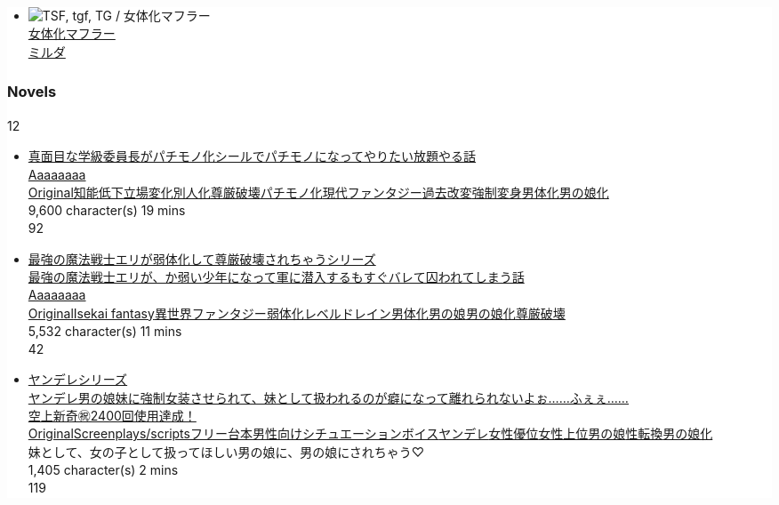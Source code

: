- ![TSF, tgf, TG / 女体化マフラー](https://i.pximg.net/c/250x250_80_a2/custom-thumb/img/2024/08/14/23/36/10/121493060_p0_custom1200.jpg)  
  [女体化マフラー](https://www.pixiv.net/en/artworks/121493060)  
  [ミルダ](https://www.pixiv.net/en/users/2025823)

### Novels

12

- [真面目な学級委員長がパチモノ化シールでパチモノになってやりたい放題やる話](https://www.pixiv.net/novel/show.php?id=23644538)  
  [Aaaaaaaa](https://www.pixiv.net/en/users/9119587)  
  [Original](https://www.pixiv.net/en/tags/%E3%82%AA%E3%83%AA%E3%82%B8%E3%83%8A%E3%83%AB/novels)[知能低下](https://www.pixiv.net/en/tags/%E7%9F%A5%E8%83%BD%E4%BD%8E%E4%B8%8B/novels)[立場変化](https://www.pixiv.net/en/tags/%E7%AB%8B%E5%A0%B4%E5%A4%89%E5%8C%96/novels)[別人化](https://www.pixiv.net/en/tags/%E5%88%A5%E4%BA%BA%E5%8C%96/novels)[尊厳破壊](https://www.pixiv.net/en/tags/%E5%B0%8F%E4%BA%BA%E5%8C%96/novels)[パチモノ化](https://www.pixiv.net/en/tags/%E3%83%91%E3%83%81%E3%83%A2%E3%83%8E%E5%8C%96/novels)[現代ファンタジー](https://www.pixiv.net/en/tags/%E7%8F%BE%E4%BB%A3%E3%83%95%E3%82%A1%E3%83%B3%E3%82%BF%E3%82%B8%E3%83%BC/novels)[過去改変](https://www.pixiv.net/en/tags/%E9%81%8E%E5%8E%BB%E6%94%B9%E5%A4%89/novels)[強制変身](https://www.pixiv.net/en/tags/%E5%BC%B7%E5%88%B6%E5%A4%89%E8%BA%AB/novels)[男体化](https://www.pixiv.net/en/tags/%E7%94%B7%E4%BD%93%E5%8C%96/novels)[男の娘化](https://www.pixiv.net/en/tags/%E7%94%B7%E3%81%AE%E5%A8%98%E5%8C%96/novels)  
  9,600 character(s) 19 mins  
  92

- [最強の魔法戦士エリが弱体化して尊厳破壊されちゃうシリーズ](https://www.pixiv.net/novel/series/12888225)  
  [最強の魔法戦士エリが、か弱い少年になって軍に潜入するもすぐバレて囚われてしまう話](https://www.pixiv.net/novel/show.php?id=23492366)  
  [Aaaaaaaa](https://www.pixiv.net/en/users/9119587)  
  [Original](https://www.pixiv.net/en/tags/%E3%82%AA%E3%83%AA%E3%82%B8%E3%83%8A%E3%83%AB/novels)[Isekai fantasy](https://www.pixiv.net/genre/novel/isekai_fantasy)[異世界ファンタジー](https://www.pixiv.net/en/tags/%E7%95%B0%E4%B8%96%E7%95%8C%E3%83%95%E3%82%A1%E3%83%B3%E3%82%BF%E3%82%B8%E3%83%BC/novels)[弱体化](https://www.pixiv.net/en/tags/%E5%BC%B1%E4%BD%93%E5%8C%96/novels)[レベルドレイン](https://www.pixiv.net/en/tags/%E3%83%AC%E3%83%99%E3%83%AB%E3%83%89%E3%83%AC%E3%82%A4%E3%83%B3/novels)[男体化](https://www.pixiv.net/en/tags/%E7%94%B7%E4%BD%93%E5%8C%96/novels)[男の娘](https://www.pixiv.net/en/tags/%E7%94%B7%E3%81%AE%E5%A8%98/novels)[男の娘化](https://www.pixiv.net/en/tags/%E7%94%B7%E3%81%AE%E5%A8%98%E5%8C%96/novels)[尊厳破壊](https://www.pixiv.net/en/tags/%E5%B0%8A%E5%8E%B3%E7%A0%B4%E5%A3%8A/novels)  
  5,532 character(s) 11 mins  
  42

- [ヤンデレシリーズ](https://www.pixiv.net/novel/series/1262778)  
  [ヤンデレ男の娘妹に強制女装させられて、妹として扱われるのが癖になって離れられないよぉ……ふぇぇ……](https://www.pixiv.net/novel/show.php?id=22139505)  
  [空上新奇㊗2400回使用達成！](https://www.pixiv.net/en/users/49381543)  
  [Original](https://www.pixiv.net/en/tags/%E3%82%AA%E3%83%AA%E3%82%B8%E3%83%8A%E3%83%AB/novels)[Screenplays/scripts](https://www.pixiv.net/genre/novel/screenplays)[フリー台本](https://www.pixiv.net/en/tags/%E3%83%95%E3%83%AA%E3%83%BC%E5%8F%B0%E6%9C%AC/novels)[男性向け](https://www.pixiv.net/en/tags/%E7%94%B7%E6%80%A7%E5%90%91%E3%81%91/novels)[シチュエーションボイス](https://www.pixiv.net/en/tags/%E3%82%B7%E3%83%81%E3%83%A5%E3%82%A8%E3%83%BC%E3%82%B7%E3%83%A7%E3%83%B3%E3%83%9C%E3%82%A4%E3%82%B9/novels)[ヤンデレ](https://www.pixiv.net/en/tags/%E3%83%A4%E3%83%B3%E3%83%87%E3%83%AC/novels)[女性優位](https://www.pixiv.net/en/tags/%E5%A5%B3%E6%80%A7%E5%84%AA%E4%BD%8D/novels)[女性上位](https://www.pixiv.net/en/tags/%E5%A5%B3%E6%80%A7%E4%B8%8A%E4%BD%8D/novels)[男の娘](https://www.pixiv.net/en/tags/%E7%94%B7%E3%81%AE%E5%A8%98/novels)[性転換](https://www.pixiv.net/en/tags/%E6%80%A7%E8%BB%A2%E6%8F%9B/novels)[男の娘化](https://www.pixiv.net/en/tags/%E7%94%B7%E3%81%AE%E5%A8%98%E5%8C%96/novels)  
  妹として、女の子として扱ってほしい男の娘に、男の娘にされちゃう♡  
  1,405 character(s) 2 mins  
  119
